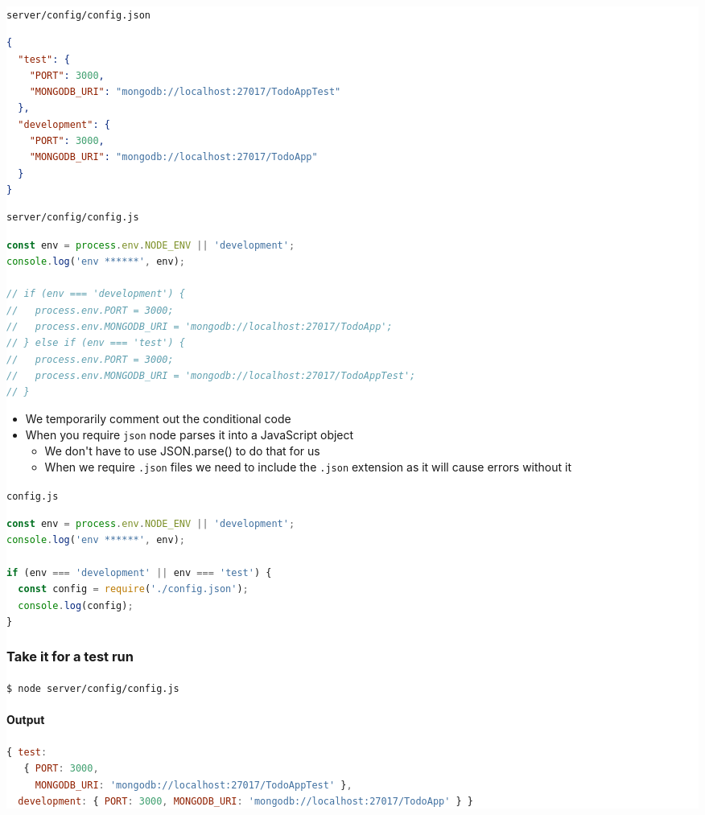 `server/config/config.json`

```json
{
  "test": {
    "PORT": 3000,
    "MONGODB_URI": "mongodb://localhost:27017/TodoAppTest"
  },
  "development": {
    "PORT": 3000,
    "MONGODB_URI": "mongodb://localhost:27017/TodoApp"
  }
}
```

`server/config/config.js`

```js
const env = process.env.NODE_ENV || 'development';
console.log('env ******', env);

// if (env === 'development') {
//   process.env.PORT = 3000;
//   process.env.MONGODB_URI = 'mongodb://localhost:27017/TodoApp';
// } else if (env === 'test') {
//   process.env.PORT = 3000;
//   process.env.MONGODB_URI = 'mongodb://localhost:27017/TodoAppTest';
// }
```

* We temporarily comment out the conditional code
* When you require `json` node parses it into a JavaScript object
    - We don't have to use JSON.parse() to do that for us
    - When we require `.json` files we need to include the `.json` extension as it will cause errors without it

`config.js`

```js
const env = process.env.NODE_ENV || 'development';
console.log('env ******', env);

if (env === 'development' || env === 'test') {
  const config = require('./config.json');
  console.log(config);
}
```

### Take it for a test run
`$ node server/config/config.js`

#### Output
```js
{ test:
   { PORT: 3000,
     MONGODB_URI: 'mongodb://localhost:27017/TodoAppTest' },
  development: { PORT: 3000, MONGODB_URI: 'mongodb://localhost:27017/TodoApp' } }
```
